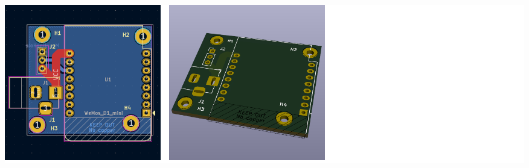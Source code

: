  <img src="images/shield_pcb_3d.png" alt="Alt Text" style="width:30%; height:auto; margin-right:10px;">
 <img src="images/shield_pcb.png" alt="Alt Text" style="width:30%; height:auto; margin-right:10px;">